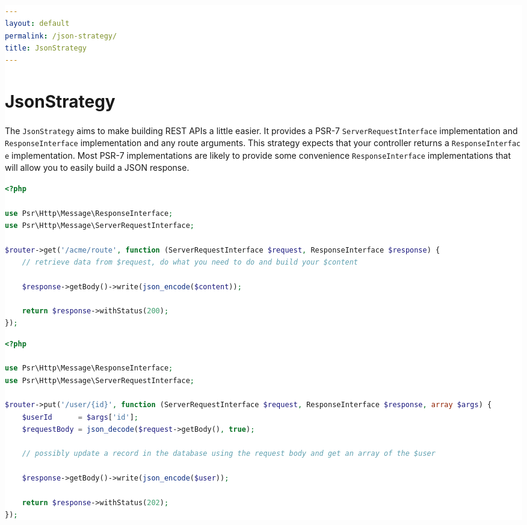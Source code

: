 ```yaml
---
layout: default
permalink: /json-strategy/
title: JsonStrategy
---
```


# JsonStrategy

The `JsonStrategy` aims to make building REST APIs a little easier. It provides a PSR-7 `ServerRequestInterface` implementation and `ResponseInterface` implementation and any route arguments. This strategy expects that your controller returns a `ResponseInterface` implementation. Most PSR-7 implementations are likely to provide some convenience `ResponseInterface` implementations that will allow you to easily build a JSON response.

~~~php
<?php

use Psr\Http\Message\ResponseInterface;
use Psr\Http\Message\ServerRequestInterface;

$router->get('/acme/route', function (ServerRequestInterface $request, ResponseInterface $response) {
    // retrieve data from $request, do what you need to do and build your $content

    $response->getBody()->write(json_encode($content));

    return $response->withStatus(200);
});
~~~

~~~php
<?php

use Psr\Http\Message\ResponseInterface;
use Psr\Http\Message\ServerRequestInterface;

$router->put('/user/{id}', function (ServerRequestInterface $request, ResponseInterface $response, array $args) {
    $userId      = $args['id'];
    $requestBody = json_decode($request->getBody(), true);

    // possibly update a record in the database using the request body and get an array of the $user

    $response->getBody()->write(json_encode($user));

    return $response->withStatus(202);
});
~~~
